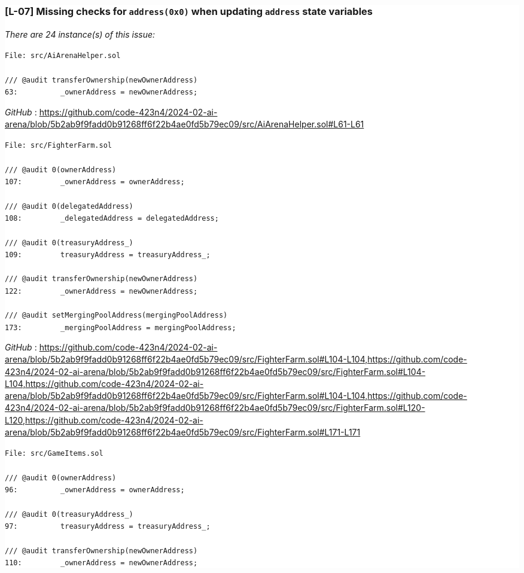 ### [L-07]<a name="l-07"></a> Missing checks for `address(0x0)` when updating `address` state variables



*There are 24 instance(s) of this issue:*

```solidity
File: src/AiArenaHelper.sol

/// @audit transferOwnership(newOwnerAddress)
63:          _ownerAddress = newOwnerAddress;

```


*GitHub* : https://github.com/code-423n4/2024-02-ai-arena/blob/5b2ab9f9fadd0b91268ff6f22b4ae0fd5b79ec09/src/AiArenaHelper.sol#L61-L61

```solidity
File: src/FighterFarm.sol

/// @audit 0(ownerAddress)
107:         _ownerAddress = ownerAddress;

/// @audit 0(delegatedAddress)
108:         _delegatedAddress = delegatedAddress;

/// @audit 0(treasuryAddress_)
109:         treasuryAddress = treasuryAddress_;

/// @audit transferOwnership(newOwnerAddress)
122:         _ownerAddress = newOwnerAddress;

/// @audit setMergingPoolAddress(mergingPoolAddress)
173:         _mergingPoolAddress = mergingPoolAddress;

```


*GitHub* : https://github.com/code-423n4/2024-02-ai-arena/blob/5b2ab9f9fadd0b91268ff6f22b4ae0fd5b79ec09/src/FighterFarm.sol#L104-L104,https://github.com/code-423n4/2024-02-ai-arena/blob/5b2ab9f9fadd0b91268ff6f22b4ae0fd5b79ec09/src/FighterFarm.sol#L104-L104,https://github.com/code-423n4/2024-02-ai-arena/blob/5b2ab9f9fadd0b91268ff6f22b4ae0fd5b79ec09/src/FighterFarm.sol#L104-L104,https://github.com/code-423n4/2024-02-ai-arena/blob/5b2ab9f9fadd0b91268ff6f22b4ae0fd5b79ec09/src/FighterFarm.sol#L120-L120,https://github.com/code-423n4/2024-02-ai-arena/blob/5b2ab9f9fadd0b91268ff6f22b4ae0fd5b79ec09/src/FighterFarm.sol#L171-L171

```solidity
File: src/GameItems.sol

/// @audit 0(ownerAddress)
96:          _ownerAddress = ownerAddress;

/// @audit 0(treasuryAddress_)
97:          treasuryAddress = treasuryAddress_;

/// @audit transferOwnership(newOwnerAddress)
110:         _ownerAddress = newOwnerAddress;

```
